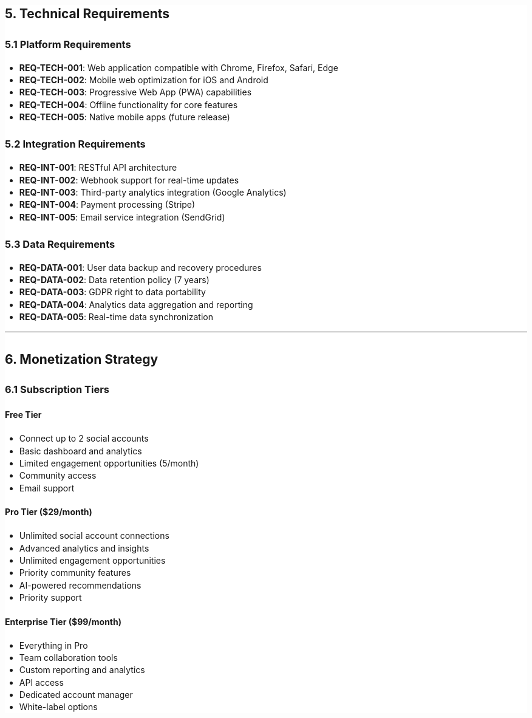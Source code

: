 
## 5. Technical Requirements

### 5.1 Platform Requirements
- **REQ-TECH-001**: Web application compatible with Chrome, Firefox, Safari, Edge
- **REQ-TECH-002**: Mobile web optimization for iOS and Android
- **REQ-TECH-003**: Progressive Web App (PWA) capabilities
- **REQ-TECH-004**: Offline functionality for core features
- **REQ-TECH-005**: Native mobile apps (future release)

### 5.2 Integration Requirements
- **REQ-INT-001**: RESTful API architecture
- **REQ-INT-002**: Webhook support for real-time updates
- **REQ-INT-003**: Third-party analytics integration (Google Analytics)
- **REQ-INT-004**: Payment processing (Stripe)
- **REQ-INT-005**: Email service integration (SendGrid)

### 5.3 Data Requirements
- **REQ-DATA-001**: User data backup and recovery procedures
- **REQ-DATA-002**: Data retention policy (7 years)
- **REQ-DATA-003**: GDPR right to data portability
- **REQ-DATA-004**: Analytics data aggregation and reporting
- **REQ-DATA-005**: Real-time data synchronization

---

## 6. Monetization Strategy

### 6.1 Subscription Tiers

#### Free Tier
- Connect up to 2 social accounts
- Basic dashboard and analytics
- Limited engagement opportunities (5/month)
- Community access
- Email support

#### Pro Tier ($29/month)
- Unlimited social account connections
- Advanced analytics and insights
- Unlimited engagement opportunities
- Priority community features
- AI-powered recommendations
- Priority support

#### Enterprise Tier ($99/month)
- Everything in Pro
- Team collaboration tools
- Custom reporting and analytics
- API access
- Dedicated account manager
- White-label options
